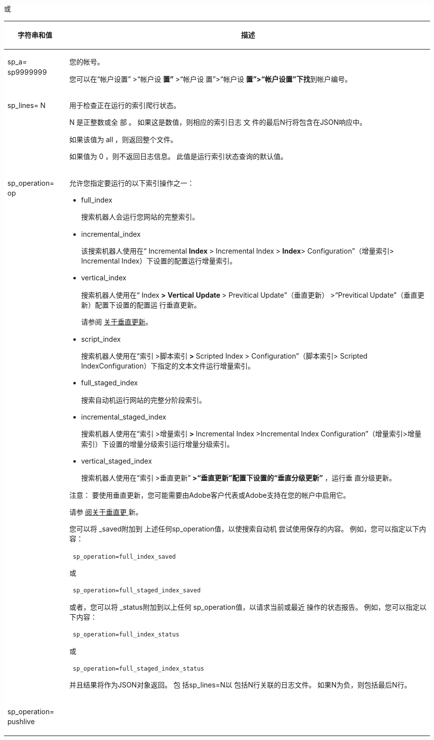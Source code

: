 或

<table> 
 <thead> 
  <tr> 
   <th colname="col1" class="entry"> <p>字符串和值 </p> </th> 
   <th colname="col2" class="entry"> <p>描述 </p> </th> 
  </tr> 
 </thead>
 <tbody> 
  <tr> 
   <td colname="col1"> <p> <span class="codeph"> sp_a= sp9999999 </span> </p> </td> 
   <td colname="col2"> <p> 您的帐号。 </p> <p>您可以在“帐户设置” <span class="uicontrol"> &gt;“帐户设 <b>置”</b></span> &gt;“帐户设 <span class="uicontrol"> 置”&gt;“帐户设 <b>置”&gt;“帐户设置”下找</b></span><span class="uicontrol"><b></b></span>到帐户编号。 </p> </td> 
  </tr> 
  <tr> 
   <td colname="col1"> <p> <span class="codeph"> sp_lines= N </span> </p> </td> 
   <td colname="col2"> <p>用于检查正在运行的索引爬行状态。 </p> <p> <span class="codeph">  N </span> 是正整数或全 <span class="codeph"> 部 </span>。 如果这是数值，则相应的索引日志 <span class="codeph"> 文 </span> 件的最后N行将包含在JSON响应中。 </p> <p>如果该值为 <span class="codeph"> all </span>，则返回整个文件。 </p> <p>如果值为 <span class="codeph"> 0 </span>，则不返回日志信息。 此值是运行索引状态查询的默认值。 </p> </td> 
  </tr> 
  <tr> 
   <td colname="col1"> <p> <span class="codeph"> sp_operation= op </span> </p> </td> 
   <td colname="col2"> <p>允许您指定要运行的以下索引操作之一： </p> <p> 
     <ul id="ul_6CA190AC41694BC293FC7C6BABA629FE"> 
      <li id="li_EFC76E31D47E473F9A56B2EBA8A97CA1"> <span class="codeph"> full_index </span> <p>搜索机器人会运行您网站的完整索引。 </p> </li> 
      <li id="li_A9ACE21718804A21B3DA7B84AB6729D3"> <span class="codeph"> incremental_index </span> <p>该搜索机器人使用在“ <span class="uicontrol"> Incremental <b>Index</b></span> &gt; Incremental Index <span class="uicontrol"> &gt; <b>Index</b></span><span class="uicontrol"><b></b></span>&gt; Configuration”（增量索引&gt; Incremental Index）下设置的配置运行增量索引。 </p> </li> 
      <li id="li_722FE409AE454AD48ACE95C4CDC7A00B"> <span class="codeph"> vertical_index </span> <p>搜索机器人使用在“ <span class="uicontrol"> Index <b>&gt; Vertical Update</b> </span> &gt; Previtical Update”（垂直更新） <span class="uicontrol"> &gt;“Previtical Update”（垂直更新）配置下设置的配置运 <b></b></span><span class="uicontrol"><b></b></span>行垂直更新。 </p> <p>请参阅 <a href="../c-about-index-menu/c-about-vertical-updates.md#concept_E65A70C9C2E04804BF24FBE1B3CAD899" format="dita" scope="local"> 关于垂直更新</a>。 </p> </li> 
      <li id="li_A40B513CE17043A4925CE3D4DE0B48A4"> <span class="codeph"> script_index </span> <p>搜索机器人使用在“索引 <span class="uicontrol"> &gt;脚本索引 <b>&gt;</b> Scripted Index </span><span class="uicontrol"><b></b></span><span class="uicontrol"><b></b></span>&gt; Configuration”（脚本索引&gt; Scripted IndexConfiguration）下指定的文本文件运行增量索引。 </p> </li> 
      <li id="li_A0BC7F1373B14393997BAB7690FD3EF7"> <span class="codeph"> full_staged_index </span> <p>搜索自动机运行网站的完整分阶段索引。 </p> </li> 
      <li id="li_47753E358457443A95B384A278FACA83"> <span class="codeph"> incremental_staged_index </span> <p>搜索机器人使用在“索引 <span class="uicontrol"> &gt;增量索引 <b>&gt;</b> Incremental Index </span> &gt;Incremental Index <span class="uicontrol"><b></b></span><span class="uicontrol"><b></b></span>Configuration”（增量索引&gt;增量索引）下设置的增量分级索引运行增量分级索引。 </p> </li> 
      <li id="li_C8B5F8F1208E438ABEFDF9129A6B14A3"> <span class="codeph"> vertical_staged_index </span> <p>搜索机器人使用在“索引 <span class="uicontrol"> &gt;垂直更新” <b>&gt;“垂直更新”配置下设置的“垂直分级更新”</b> ，运行垂 </span><span class="uicontrol"><b></b></span><span class="uicontrol"><b></b></span>直分级更新。 </p> </li> 
     </ul> </p> <p>注意： 要使用垂直更新，您可能需要由Adobe客户代表或Adobe支持在您的帐户中启用它。 </p> <p>请参 <a href="../c-about-index-menu/c-about-vertical-updates.md#concept_E65A70C9C2E04804BF24FBE1B3CAD899" format="dita" scope="local"> 阅关于垂直更 </a>新。 </p> <p>您可以将 <span class="codeph"> _saved附加到 </span> 上述任何sp_operation值，以使搜索自动机 <span class="codeph"></span> 尝试使用保存的内容。 例如，您可以指定以下内容： </p> <p> <code class="syntax html"> sp_operation=full_index_saved </code> </p> <p>或 </p> <p> <code class="syntax html"> sp_operation=full_staged_index_saved </code> </p> <p>或者，您可以将 <span class="codeph"> _status附加到以上任何 </span> sp_operation值，以请求当前或最近 <span class="codeph"></span> 操作的状态报告。 例如，您可以指定以下内容： </p> <p> <code class="syntax html"> sp_operation=full_index_status </code> </p> <p>或 </p> <p> <code class="syntax html"> sp_operation=full_staged_index_status </code> </p> <p>并且结果将作为JSON对象返回。 包 <span class="codeph"> 括sp_lines=N以 </span> 包括N行关联的日志文件。 如果N为负，则包括最后N行。 </p> </td> 
  </tr> 
  <tr> 
   <td colname="col1"> <p> <span class="codeph"> sp_operation= pushlive </span> </p> </td> 